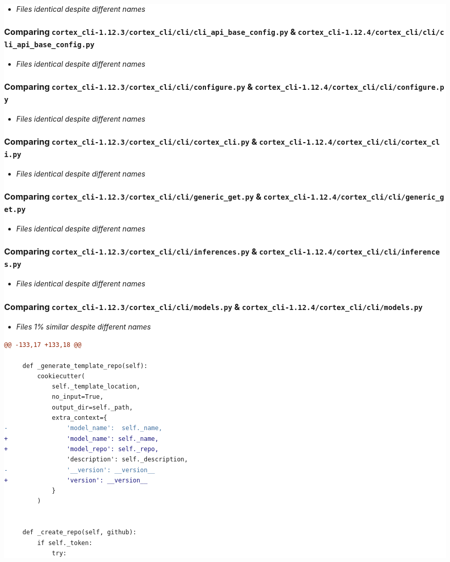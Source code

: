  * *Files identical despite different names*

### Comparing `cortex_cli-1.12.3/cortex_cli/cli/cli_api_base_config.py` & `cortex_cli-1.12.4/cortex_cli/cli/cli_api_base_config.py`

 * *Files identical despite different names*

### Comparing `cortex_cli-1.12.3/cortex_cli/cli/configure.py` & `cortex_cli-1.12.4/cortex_cli/cli/configure.py`

 * *Files identical despite different names*

### Comparing `cortex_cli-1.12.3/cortex_cli/cli/cortex_cli.py` & `cortex_cli-1.12.4/cortex_cli/cli/cortex_cli.py`

 * *Files identical despite different names*

### Comparing `cortex_cli-1.12.3/cortex_cli/cli/generic_get.py` & `cortex_cli-1.12.4/cortex_cli/cli/generic_get.py`

 * *Files identical despite different names*

### Comparing `cortex_cli-1.12.3/cortex_cli/cli/inferences.py` & `cortex_cli-1.12.4/cortex_cli/cli/inferences.py`

 * *Files identical despite different names*

### Comparing `cortex_cli-1.12.3/cortex_cli/cli/models.py` & `cortex_cli-1.12.4/cortex_cli/cli/models.py`

 * *Files 1% similar despite different names*

```diff
@@ -133,17 +133,18 @@
 
     def _generate_template_repo(self):
         cookiecutter(
             self._template_location,
             no_input=True,
             output_dir=self._path,
             extra_context={
-                'model_name':  self._name,
+                'model_name': self._name,
+                'model_repo': self._repo,
                 'description': self._description,
-                '__version': __version__
+                'version': __version__
             }
         )
 
 
     def _create_repo(self, github):
         if self._token:
             try:
```
